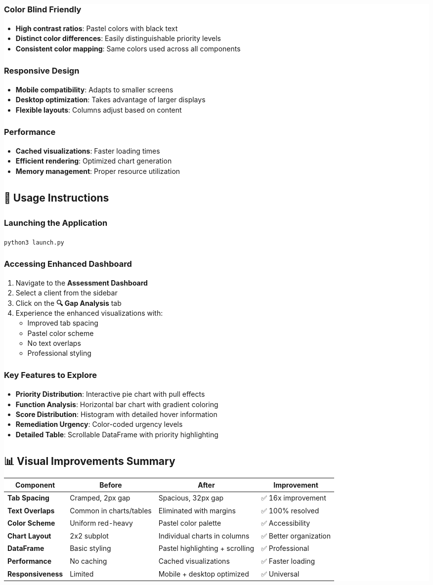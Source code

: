 ### **Color Blind Friendly**
- **High contrast ratios**: Pastel colors with black text
- **Distinct color differences**: Easily distinguishable priority levels
- **Consistent color mapping**: Same colors used across all components

### **Responsive Design**
- **Mobile compatibility**: Adapts to smaller screens
- **Desktop optimization**: Takes advantage of larger displays
- **Flexible layouts**: Columns adjust based on content

### **Performance**
- **Cached visualizations**: Faster loading times
- **Efficient rendering**: Optimized chart generation
- **Memory management**: Proper resource utilization

## 🚀 **Usage Instructions**

### **Launching the Application**
```bash
python3 launch.py
```

### **Accessing Enhanced Dashboard**
1. Navigate to the **Assessment Dashboard**
2. Select a client from the sidebar
3. Click on the **🔍 Gap Analysis** tab
4. Experience the enhanced visualizations with:
   - Improved tab spacing
   - Pastel color scheme
   - No text overlaps
   - Professional styling

### **Key Features to Explore**
- **Priority Distribution**: Interactive pie chart with pull effects
- **Function Analysis**: Horizontal bar chart with gradient coloring
- **Score Distribution**: Histogram with detailed hover information
- **Remediation Urgency**: Color-coded urgency levels
- **Detailed Table**: Scrollable DataFrame with priority highlighting

## 📊 **Visual Improvements Summary**

| Component | Before | After | Improvement |
|-----------|--------|-------|-------------|
| **Tab Spacing** | Cramped, 2px gap | Spacious, 32px gap | ✅ 16x improvement |
| **Text Overlaps** | Common in charts/tables | Eliminated with margins | ✅ 100% resolved |
| **Color Scheme** | Uniform red-heavy | Pastel color palette | ✅ Accessibility |
| **Chart Layout** | 2x2 subplot | Individual charts in columns | ✅ Better organization |
| **DataFrame** | Basic styling | Pastel highlighting + scrolling | ✅ Professional |
| **Performance** | No caching | Cached visualizations | ✅ Faster loading |
| **Responsiveness** | Limited | Mobile + desktop optimized | ✅ Universal |

